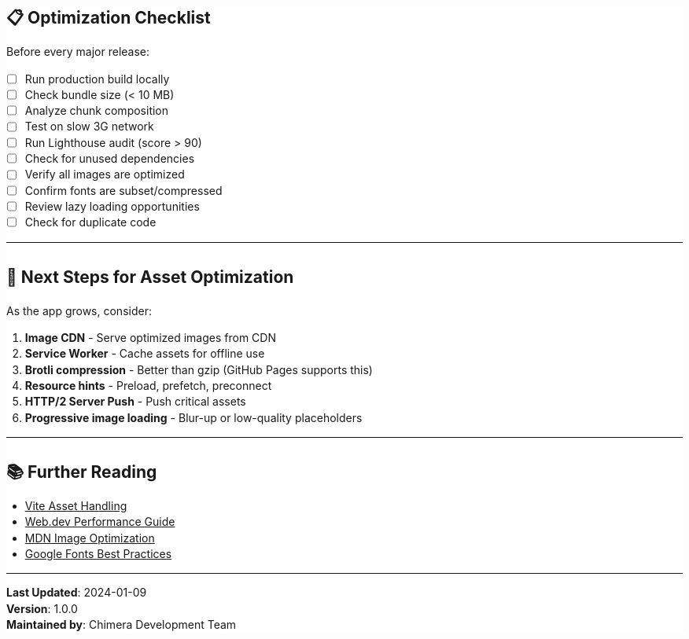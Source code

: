 
## 📋 Optimization Checklist

Before every major release:

- [ ] Run production build locally
- [ ] Check bundle size (< 10 MB)
- [ ] Analyze chunk composition
- [ ] Test on slow 3G network
- [ ] Run Lighthouse audit (score > 90)
- [ ] Check for unused dependencies
- [ ] Verify all images are optimized
- [ ] Confirm fonts are subset/compressed
- [ ] Review lazy loading opportunities
- [ ] Check for duplicate code

---

## 🎯 Next Steps for Asset Optimization

As the app grows, consider:

1. **Image CDN** - Serve optimized images from CDN
2. **Service Worker** - Cache assets for offline use
3. **Brotli compression** - Better than gzip (GitHub Pages supports this)
4. **Resource hints** - Preload, prefetch, preconnect
5. **HTTP/2 Server Push** - Push critical assets
6. **Progressive image loading** - Blur-up or low-quality placeholders

---

## 📚 Further Reading

- [Vite Asset Handling](https://vitejs.dev/guide/assets.html)
- [Web.dev Performance Guide](https://web.dev/performance/)
- [MDN Image Optimization](https://developer.mozilla.org/en-US/docs/Learn/Performance/Multimedia)
- [Google Fonts Best Practices](https://web.dev/font-best-practices/)

---

**Last Updated**: 2024-01-09  
**Version**: 1.0.0  
**Maintained by**: Chimera Development Team
